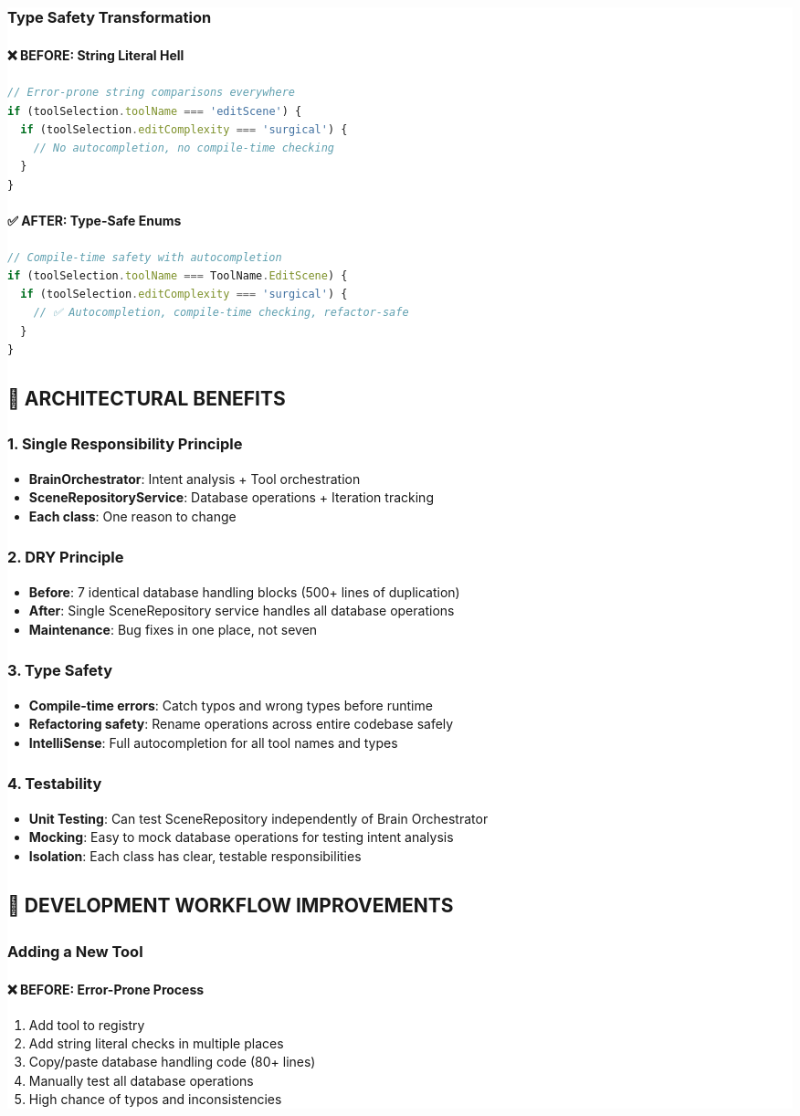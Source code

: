 ### **Type Safety Transformation**

#### **❌ BEFORE: String Literal Hell**
```typescript
// Error-prone string comparisons everywhere
if (toolSelection.toolName === 'editScene') {
  if (toolSelection.editComplexity === 'surgical') {
    // No autocompletion, no compile-time checking
  }
}
```

#### **✅ AFTER: Type-Safe Enums**
```typescript
// Compile-time safety with autocompletion
if (toolSelection.toolName === ToolName.EditScene) {
  if (toolSelection.editComplexity === 'surgical') {
    // ✅ Autocompletion, compile-time checking, refactor-safe
  }
}
```

## 🎯 **ARCHITECTURAL BENEFITS**

### **1. Single Responsibility Principle**
- **BrainOrchestrator**: Intent analysis + Tool orchestration 
- **SceneRepositoryService**: Database operations + Iteration tracking
- **Each class**: One reason to change

### **2. DRY Principle**
- **Before**: 7 identical database handling blocks (500+ lines of duplication)
- **After**: Single SceneRepository service handles all database operations
- **Maintenance**: Bug fixes in one place, not seven

### **3. Type Safety**
- **Compile-time errors**: Catch typos and wrong types before runtime
- **Refactoring safety**: Rename operations across entire codebase safely
- **IntelliSense**: Full autocompletion for all tool names and types

### **4. Testability**
- **Unit Testing**: Can test SceneRepository independently of Brain Orchestrator
- **Mocking**: Easy to mock database operations for testing intent analysis
- **Isolation**: Each class has clear, testable responsibilities

## 🚀 **DEVELOPMENT WORKFLOW IMPROVEMENTS**

### **Adding a New Tool**
#### **❌ BEFORE: Error-Prone Process**
1. Add tool to registry
2. Add string literal checks in multiple places
3. Copy/paste database handling code (80+ lines)
4. Manually test all database operations
5. High chance of typos and inconsistencies
